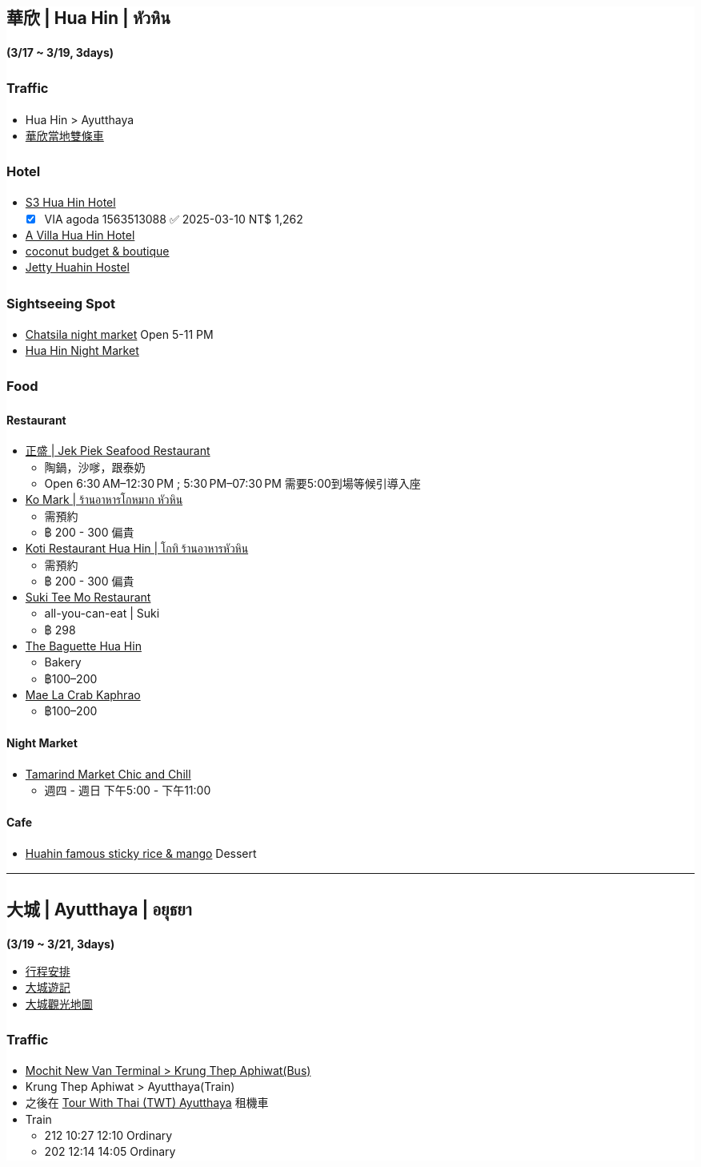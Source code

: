## 華欣 | Hua Hin | หัวหิน
**(3/17 ~ 3/19, 3days)**
### Traffic
- Hua Hin > Ayutthaya
- [華欣當地雙條車](https://beyondbintabaht.com/page/hua-hin-songthaew-map/)
### Hotel
- [S3 Hua Hin Hotel](https://maps.app.goo.gl/agWha7MEAEYUUqK57)
  - [x] VIA agoda 1563513088 ✅ 2025-03-10
  NT$ 1,262
- [A Villa Hua Hin Hotel](https://maps.app.goo.gl/kcq88Ds2w3MGbB9H8)
- [coconut budget & boutique](https://maps.app.goo.gl/pJwzfBKtEjXybCi96)
- [Jetty Huahin Hostel](https://maps.app.goo.gl/FTz3PFmZVBeiMXrg9)
### Sightseeing Spot
- [Chatsila night market](https://maps.app.goo.gl/MfGg8HnJjsg7S7ZF7)
  Open 5-11 PM
- [Hua Hin Night Market](https://maps.app.goo.gl/8Ntr4d8FikE7qgwv8)
### Food
#### Restaurant
- [正盛 | Jek Piek Seafood Restaurant](https://maps.app.goo.gl/9LGT6MjgdhvE6sAZ9)
  - 陶鍋，沙嗲，跟泰奶
  - Open
    6:30 AM–12:30 PM ; 5:30 PM–07:30 PM
    需要5:00到場等候引導入座
- [Ko Mark | ร้านอาหารโกหมาก หัวหิน](https://maps.app.goo.gl/nsD8rPVu3EHWA9Kr7)
  - 需預約
  - ฿ 200 - 300 偏貴
- [Koti Restaurant Hua Hin | โกทิ ร้านอาหารหัวหิน](https://maps.app.goo.gl/LYd5dRdqe6i17TUs5)
  - 需預約
  - ฿ 200 - 300 偏貴
- [Suki Tee Mo Restaurant](https://maps.app.goo.gl/GZCbo96w8K6hnQQF9)
  - all-you-can-eat | Suki
  - ฿ 298
- [The Baguette Hua Hin](https://maps.app.goo.gl/35AdmWgxj3GoTKno9)
  - Bakery
  - ฿100–200
- [Mae La Crab Kaphrao](https://maps.app.goo.gl/ky6UWt7KqYBvfB5B6)
  - ฿100–200
#### Night Market
- [Tamarind Market Chic and Chill](https://maps.app.goo.gl/d1REMnpZC3FdNJG16)
  - 週四 - 週日 下午5:00 - 下午11:00
#### Cafe 
- [Huahin famous sticky rice & mango](https://maps.app.goo.gl/rpGitWddmvGmjss29)
  Dessert

---
## 大城 | Ayutthaya | อยุธยา
**(3/19 ~ 3/21, 3days)**
- [行程安排](https://maps.app.goo.gl/cD5nGH8GHmXXXDWd7)
- [大城遊記](https://www.ptt.cc/bbs/Thailand/M.1497756564.A.FB8.html)
- [大城觀光地圖](https://www.google.com/maps/d/embed?mid=1P8_vRftAaRdCB5t_cuTkv5Y660A&ehbc=2E312F)
### Traffic
- [Mochit New Van Terminal > Krung Thep Aphiwat(Bus)](https://maps.app.goo.gl/FWJkmpnSny4jorZQ6)
- Krung Thep Aphiwat > Ayutthaya(Train)
- 之後在 [Tour With Thai (TWT) Ayutthaya](https://maps.app.goo.gl/u2vnQFGzbRTrthpt8) 租機車
- Train
  - 212	10:27	12:10	Ordinary
  - 202	12:14	14:05	Ordinary